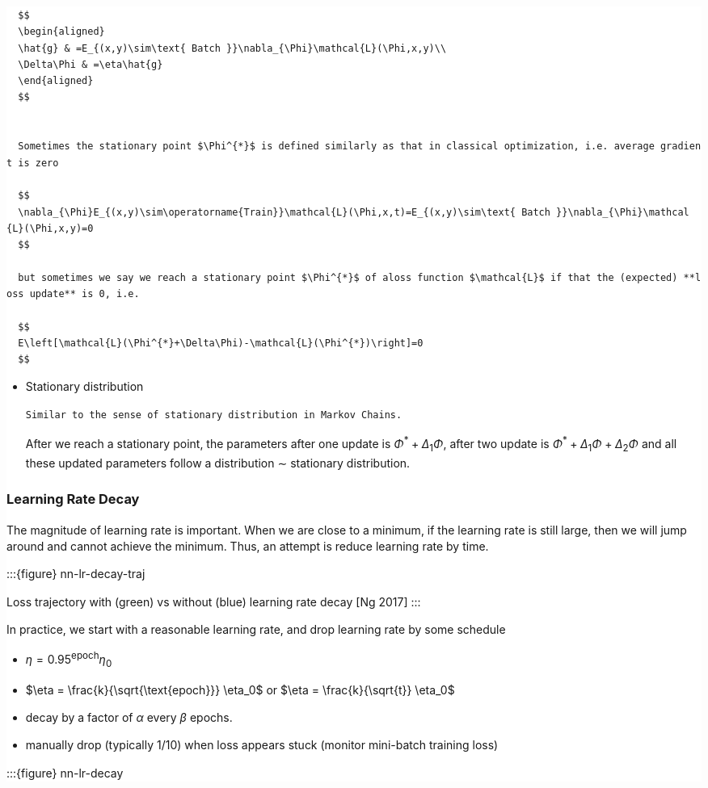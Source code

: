       $$
      \begin{aligned}
      \hat{g} & =E_{(x,y)\sim\text{ Batch }}\nabla_{\Phi}\mathcal{L}(\Phi,x,y)\\
      \Delta\Phi & =\eta\hat{g}
      \end{aligned}
      $$


      Sometimes the stationary point $\Phi^{*}$ is defined similarly as that in classical optimization, i.e. average gradient is zero

      $$
      \nabla_{\Phi}E_{(x,y)\sim\operatorname{Train}}\mathcal{L}(\Phi,x,t)=E_{(x,y)\sim\text{ Batch }}\nabla_{\Phi}\mathcal{L}(\Phi,x,y)=0
      $$

      but sometimes we say we reach a stationary point $\Phi^{*}$ of aloss function $\mathcal{L}$ if that the (expected) **loss update** is 0, i.e.

      $$
      E\left[\mathcal{L}(\Phi^{*}+\Delta\Phi)-\mathcal{L}(\Phi^{*})\right]=0
      $$

- Stationary distribution

    ```{margin}
    Similar to the sense of stationary distribution in Markov Chains.
    ```

    After we reach a stationary point, the parameters after one update is $\Phi^{*}+\Delta_{1}\Phi$, after two update is $\Phi^{*}+\Delta_{1}\Phi+\Delta_{2}\Phi$ and all these updated parameters follow a distribution $\sim$ stationary distribution.

### Learning Rate Decay

The magnitude of learning rate is important. When we are close to a minimum, if the learning rate is still large, then we will jump around and cannot achieve the minimum. Thus, an attempt is reduce learning rate by time.

:::{figure} nn-lr-decay-traj
<img src="../imgs/nn-lr-decay-traj.png" width = "50%" alt=""/>

Loss trajectory with (green) vs without (blue) learning rate decay [Ng 2017]
:::



In practice, we start with a reasonable learning rate, and drop learning rate by some schedule

- $\eta = 0.95 ^{\text{epoch} } \eta_0$

- $\eta = \frac{k}{\sqrt{\text{epoch}}} \eta_0$ or $\eta = \frac{k}{\sqrt{t}} \eta_0$

- decay by a factor of $\alpha$ every $\beta$ epochs.

- manually drop (typically 1/10) when loss appears stuck (monitor mini-batch training loss)

:::{figure} nn-lr-decay
<img src="../imgs/nn-lr-decay.png" width = "50%" alt=""/>
